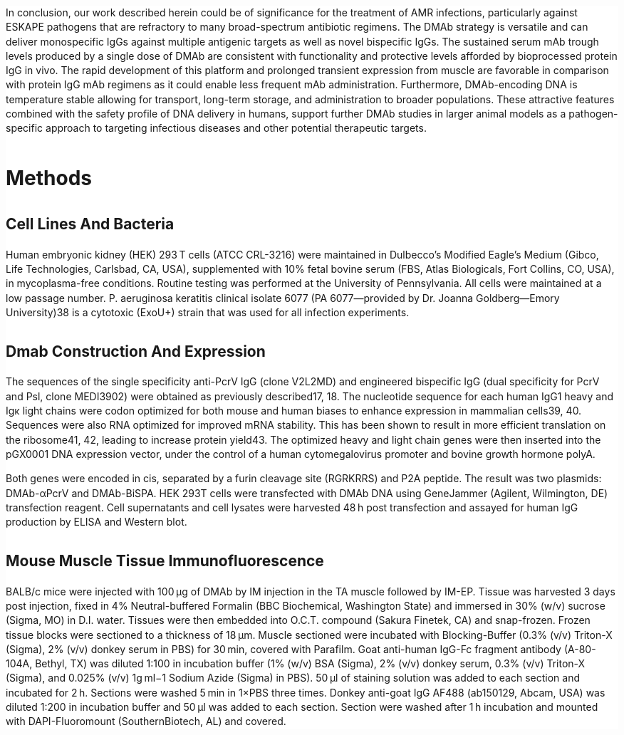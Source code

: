 In conclusion, our work described herein could be of significance for the treatment of AMR infections, particularly against ESKAPE pathogens that are refractory to many broad-spectrum antibiotic regimens. The DMAb strategy is versatile and can deliver monospecific IgGs against multiple antigenic targets as well as novel bispecific IgGs. The sustained serum mAb trough levels produced by a single dose of DMAb are consistent with functionality and protective levels afforded by bioprocessed protein IgG in vivo. The rapid development of this platform and prolonged transient expression from muscle are favorable in comparison with protein IgG mAb regimens as it could enable less frequent mAb administration. Furthermore, DMAb-encoding DNA is temperature stable allowing for transport, long-term storage, and administration to broader populations. These attractive features combined with the safety profile of DNA delivery in humans, support further DMAb studies in larger animal models as a pathogen-specific approach to targeting infectious diseases and other potential therapeutic targets.

# Methods

## Cell Lines And Bacteria

Human embryonic kidney (HEK) 293 T cells (ATCC CRL-3216) were maintained in Dulbecco’s Modified Eagle’s Medium (Gibco, Life Technologies, Carlsbad, CA, USA), supplemented with 10% fetal bovine serum (FBS, Atlas Biologicals, Fort Collins, CO, USA), in mycoplasma-free conditions. Routine testing was performed at the University of Pennsylvania. All cells were maintained at a low passage number. P. aeruginosa keratitis clinical isolate 6077 (PA 6077—provided by Dr. Joanna Goldberg—Emory University)38 is a cytotoxic (ExoU+) strain that was used for all infection experiments.

## Dmab Construction And Expression

The sequences of the single specificity anti-PcrV IgG (clone V2L2MD) and engineered bispecific IgG (dual specificity for PcrV and Psl, clone MEDI3902) were obtained as previously described17, 18. The nucleotide sequence for each human IgG1 heavy and Igκ light chains were codon optimized for both mouse and human biases to enhance expression in mammalian cells39, 40. Sequences were also RNA optimized for improved mRNA stability. This has been shown to result in more efficient translation on the ribosome41, 42, leading to increase protein yield43. The optimized heavy and light chain genes were then inserted into the pGX0001 DNA expression vector, under the control of a human cytomegalovirus promoter and bovine growth hormone polyA.

Both genes were encoded in cis, separated by a furin cleavage site (RGRKRRS) and P2A peptide. The result was two plasmids: DMAb-αPcrV and DMAb-BiSPA. HEK 293T cells were transfected with DMAb DNA using GeneJammer (Agilent, Wilmington, DE) transfection reagent. Cell supernatants and cell lysates were harvested 48 h post transfection and assayed for human IgG production by ELISA and Western blot.

## Mouse Muscle Tissue Immunofluorescence

BALB/c mice were injected with 100 μg of DMAb by IM injection in the TA muscle followed by IM-EP. Tissue was harvested 3 days post injection, fixed in 4% Neutral-buffered Formalin (BBC Biochemical, Washington State) and immersed in 30% (w/v) sucrose (Sigma, MO) in D.I. water. Tissues were then embedded into O.C.T. compound (Sakura Finetek, CA) and snap-frozen. Frozen tissue blocks were sectioned to a thickness of 18 µm. Muscle sectioned were incubated with Blocking-Buffer (0.3% (v/v) Triton-X (Sigma), 2% (v/v) donkey serum in PBS) for 30 min, covered with Parafilm. Goat anti-human IgG-Fc fragment antibody (A-80-104A, Bethyl, TX) was diluted 1:100 in incubation buffer (1% (w/v) BSA (Sigma), 2% (v/v) donkey serum, 0.3% (v/v) Triton-X (Sigma), and 0.025% (v/v) 1g ml−1 Sodium Azide (Sigma) in PBS). 50 µl of staining solution was added to each section and incubated for 2 h. Sections were washed 5 min in 1×PBS three times. Donkey anti-goat IgG AF488 (ab150129, Abcam, USA) was diluted 1:200 in incubation buffer and 50 µl was added to each section. Section were washed after 1 h incubation and mounted with DAPI-Fluoromount (SouthernBiotech, AL) and covered.
